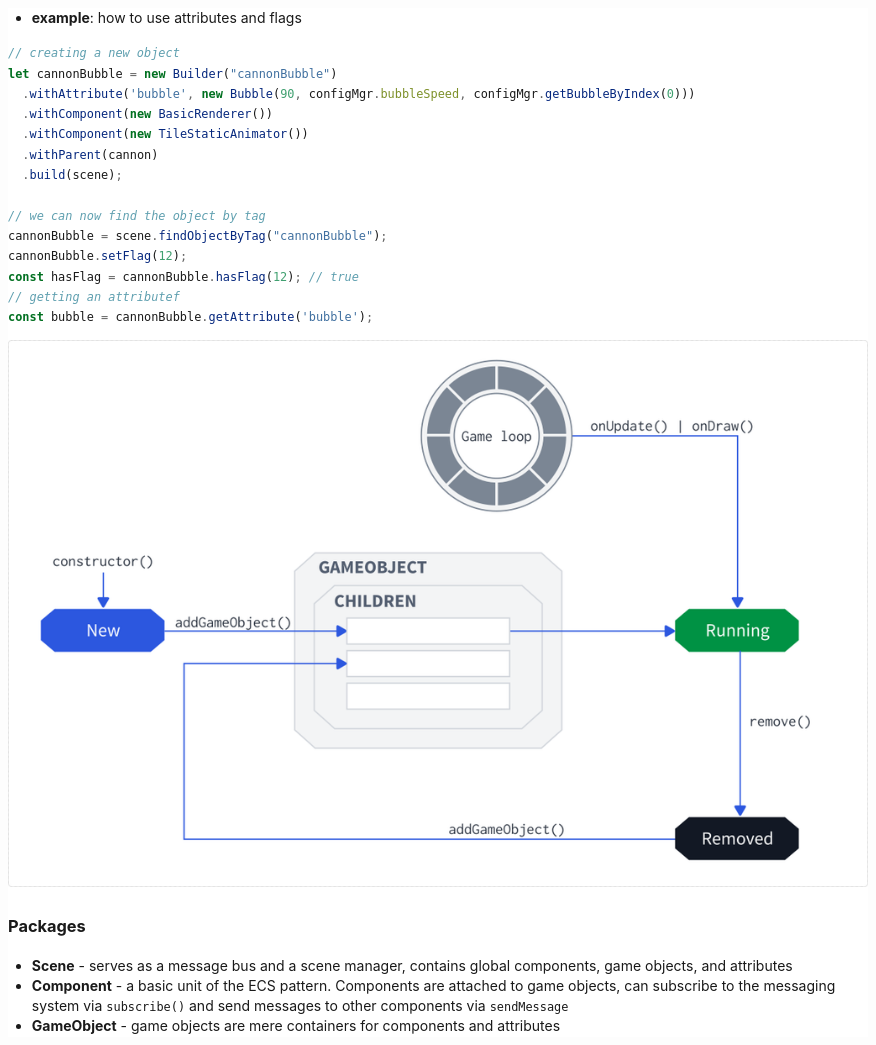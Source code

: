 - **example**: how to use attributes and flags

```javascript
// creating a new object
let cannonBubble = new Builder("cannonBubble")
  .withAttribute('bubble', new Bubble(90, configMgr.bubbleSpeed, configMgr.getBubbleByIndex(0)))
  .withComponent(new BasicRenderer())
  .withComponent(new TileStaticAnimator())
  .withParent(cannon)
  .build(scene);

// we can now find the object by tag
cannonBubble = scene.findObjectByTag("cannonBubble");
cannonBubble.setFlag(12);
const hasFlag = cannonBubble.hasFlag(12); // true
// getting an attributef
const bubble = cannonBubble.getAttribute('bubble');

```

![Game Objects Workflow](./docs/objects.png)

### Packages
- **Scene** - serves as a message bus and a scene manager, contains global components, game objects, and attributes
- **Component** - a basic unit of the ECS pattern. Components are attached to game objects, can subscribe to the messaging system via `subscribe()` and send messages to other components via `sendMessage`
- **GameObject** - game objects are mere containers for components and attributes
